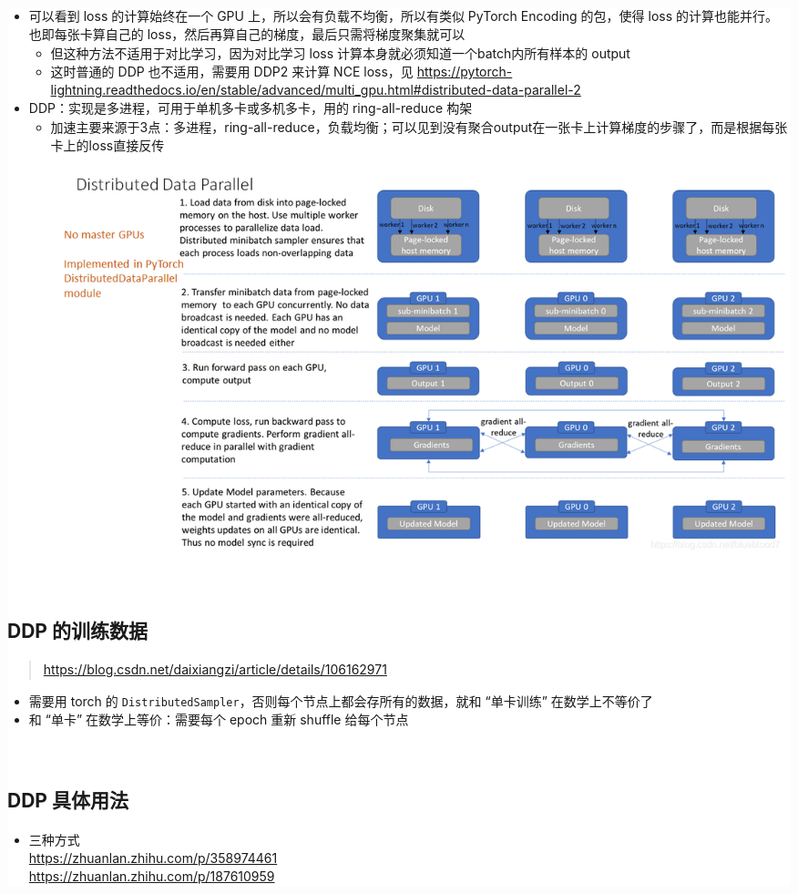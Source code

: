 * 可以看到 loss 的计算始终在一个 GPU 上，所以会有负载不均衡，所以有类似 PyTorch Encoding 的包，使得 loss 的计算也能并行。也即每张卡算自己的 loss，然后再算自己的梯度，最后只需将梯度聚集就可以
    * 但这种方法不适用于对比学习，因为对比学习 loss 计算本身就必须知道一个batch内所有样本的 output
    * 这时普通的 DDP 也不适用，需要用 DDP2 来计算 NCE loss，见 https://pytorch-lightning.readthedocs.io/en/stable/advanced/multi_gpu.html#distributed-data-parallel-2  
* DDP：实现是多进程，可用于单机多卡或多机多卡，用的 ring-all-reduce 构架
    * 加速主要来源于3点：多进程，ring-all-reduce，负载均衡；可以见到没有聚合output在一张卡上计算梯度的步骤了，而是根据每张卡上的loss直接反传
        <p align="center" >
            <img src="./pictures/ddp_torch.png" width=800>
        </p>


<br>


## DDP 的训练数据
> https://blog.csdn.net/daixiangzi/article/details/106162971  

* 需要用 torch 的 `DistributedSampler`，否则每个节点上都会存所有的数据，就和 “单卡训练” 在数学上不等价了
* 和 “单卡” 在数学上等价：需要每个 epoch 重新 shuffle 给每个节点

<br>


## DDP 具体用法

* 三种方式   
https://zhuanlan.zhihu.com/p/358974461  
https://zhuanlan.zhihu.com/p/187610959  
